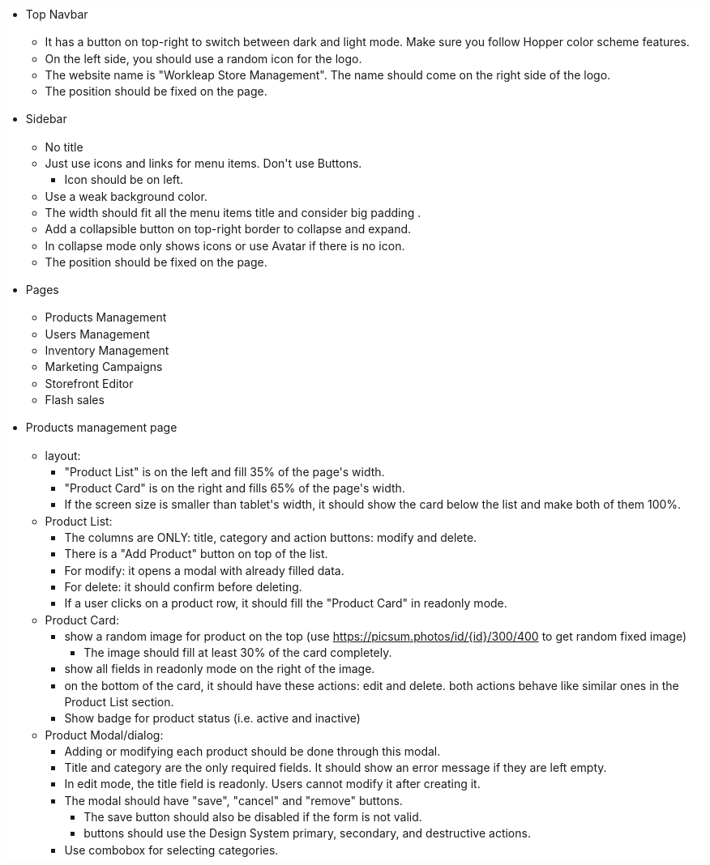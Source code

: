 - Top Navbar
  - It has a button on top-right to switch between dark and light mode. Make sure you follow Hopper color scheme features.
  - On the left side, you should use a random icon for the logo.
  - The website name is "Workleap Store Management". The name should come on the right side of the logo.
  - The position should be fixed on the page.

- Sidebar
  - No title
  - Just use icons and links for menu items. Don't use Buttons.
    - Icon should be on left.
  - Use a weak background color.
  - The width should fit all the menu items title and consider big padding .
  - Add a collapsible button on top-right border to collapse and expand.
  - In collapse mode only shows icons or use Avatar if there is no icon.
  - The position should be fixed on the page.

- Pages
  - Products Management
  - Users Management
  - Inventory Management
  - Marketing Campaigns
  - Storefront Editor
  - Flash sales

- Products management page
  - layout:
    - "Product List" is on the left and fill 35% of the page's width.
    - "Product Card" is on the right and fills 65% of the page's width.
    - If the screen size is smaller than tablet's width, it should show the card below the list and make both of them 100%.
  - Product List:
    - The columns are ONLY: title, category and action buttons: modify and delete.
    - There is a "Add Product" button on top of the list.
    - For modify: it opens a modal with already filled data.
    - For delete: it should confirm before deleting.
    - If a user clicks on a product row, it should fill the "Product Card" in readonly mode.
  - Product Card:
    - show a random image for product on the top (use <https://picsum.photos/id/{id}/300/400> to get random fixed image)
      - The image should fill at least 30% of the card completely.
    - show all fields in readonly mode on the right of the image.
    - on the bottom of the card, it should have these actions: edit and delete. both actions behave like similar ones in the Product List section.
    - Show badge for product status (i.e. active and inactive)
  - Product Modal/dialog:
    - Adding or modifying each product should be done through this modal.
    - Title and category are the only required fields. It should show an error message if they are left empty.
    - In edit mode, the title field is readonly. Users cannot modify it after creating it.
    - The modal should have "save", "cancel" and "remove" buttons.
      - The save button should also be disabled if the form is not valid.
      - buttons should use the Design System primary, secondary, and destructive actions.
    - Use combobox for selecting categories.
  
